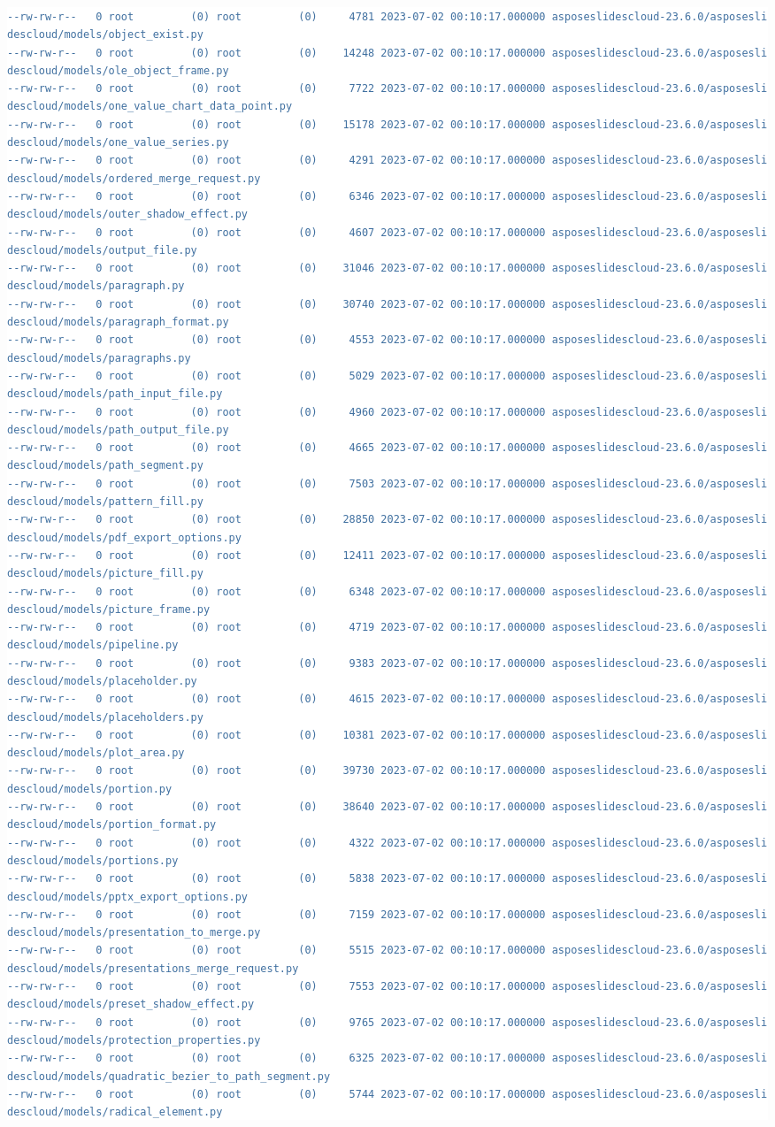 ```diff
--rw-rw-r--   0 root         (0) root         (0)     4781 2023-07-02 00:10:17.000000 asposeslidescloud-23.6.0/asposeslidescloud/models/object_exist.py
--rw-rw-r--   0 root         (0) root         (0)    14248 2023-07-02 00:10:17.000000 asposeslidescloud-23.6.0/asposeslidescloud/models/ole_object_frame.py
--rw-rw-r--   0 root         (0) root         (0)     7722 2023-07-02 00:10:17.000000 asposeslidescloud-23.6.0/asposeslidescloud/models/one_value_chart_data_point.py
--rw-rw-r--   0 root         (0) root         (0)    15178 2023-07-02 00:10:17.000000 asposeslidescloud-23.6.0/asposeslidescloud/models/one_value_series.py
--rw-rw-r--   0 root         (0) root         (0)     4291 2023-07-02 00:10:17.000000 asposeslidescloud-23.6.0/asposeslidescloud/models/ordered_merge_request.py
--rw-rw-r--   0 root         (0) root         (0)     6346 2023-07-02 00:10:17.000000 asposeslidescloud-23.6.0/asposeslidescloud/models/outer_shadow_effect.py
--rw-rw-r--   0 root         (0) root         (0)     4607 2023-07-02 00:10:17.000000 asposeslidescloud-23.6.0/asposeslidescloud/models/output_file.py
--rw-rw-r--   0 root         (0) root         (0)    31046 2023-07-02 00:10:17.000000 asposeslidescloud-23.6.0/asposeslidescloud/models/paragraph.py
--rw-rw-r--   0 root         (0) root         (0)    30740 2023-07-02 00:10:17.000000 asposeslidescloud-23.6.0/asposeslidescloud/models/paragraph_format.py
--rw-rw-r--   0 root         (0) root         (0)     4553 2023-07-02 00:10:17.000000 asposeslidescloud-23.6.0/asposeslidescloud/models/paragraphs.py
--rw-rw-r--   0 root         (0) root         (0)     5029 2023-07-02 00:10:17.000000 asposeslidescloud-23.6.0/asposeslidescloud/models/path_input_file.py
--rw-rw-r--   0 root         (0) root         (0)     4960 2023-07-02 00:10:17.000000 asposeslidescloud-23.6.0/asposeslidescloud/models/path_output_file.py
--rw-rw-r--   0 root         (0) root         (0)     4665 2023-07-02 00:10:17.000000 asposeslidescloud-23.6.0/asposeslidescloud/models/path_segment.py
--rw-rw-r--   0 root         (0) root         (0)     7503 2023-07-02 00:10:17.000000 asposeslidescloud-23.6.0/asposeslidescloud/models/pattern_fill.py
--rw-rw-r--   0 root         (0) root         (0)    28850 2023-07-02 00:10:17.000000 asposeslidescloud-23.6.0/asposeslidescloud/models/pdf_export_options.py
--rw-rw-r--   0 root         (0) root         (0)    12411 2023-07-02 00:10:17.000000 asposeslidescloud-23.6.0/asposeslidescloud/models/picture_fill.py
--rw-rw-r--   0 root         (0) root         (0)     6348 2023-07-02 00:10:17.000000 asposeslidescloud-23.6.0/asposeslidescloud/models/picture_frame.py
--rw-rw-r--   0 root         (0) root         (0)     4719 2023-07-02 00:10:17.000000 asposeslidescloud-23.6.0/asposeslidescloud/models/pipeline.py
--rw-rw-r--   0 root         (0) root         (0)     9383 2023-07-02 00:10:17.000000 asposeslidescloud-23.6.0/asposeslidescloud/models/placeholder.py
--rw-rw-r--   0 root         (0) root         (0)     4615 2023-07-02 00:10:17.000000 asposeslidescloud-23.6.0/asposeslidescloud/models/placeholders.py
--rw-rw-r--   0 root         (0) root         (0)    10381 2023-07-02 00:10:17.000000 asposeslidescloud-23.6.0/asposeslidescloud/models/plot_area.py
--rw-rw-r--   0 root         (0) root         (0)    39730 2023-07-02 00:10:17.000000 asposeslidescloud-23.6.0/asposeslidescloud/models/portion.py
--rw-rw-r--   0 root         (0) root         (0)    38640 2023-07-02 00:10:17.000000 asposeslidescloud-23.6.0/asposeslidescloud/models/portion_format.py
--rw-rw-r--   0 root         (0) root         (0)     4322 2023-07-02 00:10:17.000000 asposeslidescloud-23.6.0/asposeslidescloud/models/portions.py
--rw-rw-r--   0 root         (0) root         (0)     5838 2023-07-02 00:10:17.000000 asposeslidescloud-23.6.0/asposeslidescloud/models/pptx_export_options.py
--rw-rw-r--   0 root         (0) root         (0)     7159 2023-07-02 00:10:17.000000 asposeslidescloud-23.6.0/asposeslidescloud/models/presentation_to_merge.py
--rw-rw-r--   0 root         (0) root         (0)     5515 2023-07-02 00:10:17.000000 asposeslidescloud-23.6.0/asposeslidescloud/models/presentations_merge_request.py
--rw-rw-r--   0 root         (0) root         (0)     7553 2023-07-02 00:10:17.000000 asposeslidescloud-23.6.0/asposeslidescloud/models/preset_shadow_effect.py
--rw-rw-r--   0 root         (0) root         (0)     9765 2023-07-02 00:10:17.000000 asposeslidescloud-23.6.0/asposeslidescloud/models/protection_properties.py
--rw-rw-r--   0 root         (0) root         (0)     6325 2023-07-02 00:10:17.000000 asposeslidescloud-23.6.0/asposeslidescloud/models/quadratic_bezier_to_path_segment.py
--rw-rw-r--   0 root         (0) root         (0)     5744 2023-07-02 00:10:17.000000 asposeslidescloud-23.6.0/asposeslidescloud/models/radical_element.py
```